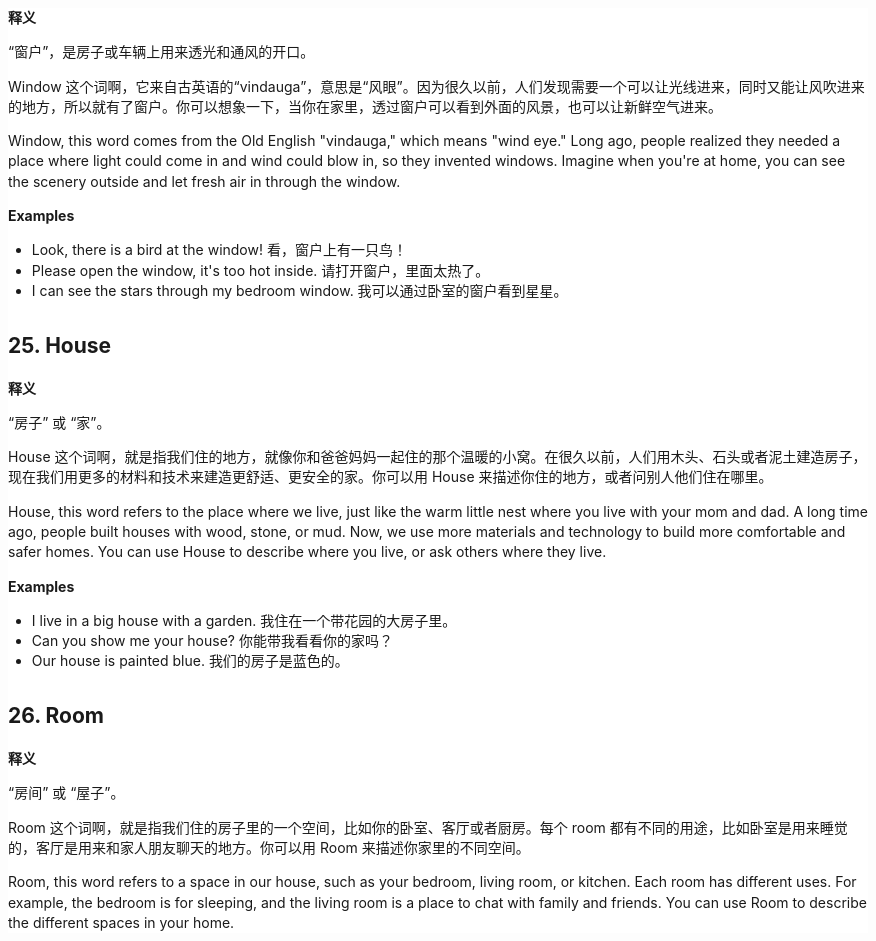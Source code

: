 **释义**

“窗户”，是房子或车辆上用来透光和通风的开口。

Window 这个词啊，它来自古英语的“vindauga”，意思是“风眼”。因为很久以前，人们发现需要一个可以让光线进来，同时又能让风吹进来的地方，所以就有了窗户。你可以想象一下，当你在家里，透过窗户可以看到外面的风景，也可以让新鲜空气进来。

Window, this word comes from the Old English "vindauga," which means "wind eye." Long ago, people realized they needed a place where light could come in and wind could blow in, so they invented windows. Imagine when you're at home, you can see the scenery outside and let fresh air in through the window.

**Examples**

- <span lang="en">Look, there is a bird at the window!</span> <span lang="cn">看，窗户上有一只鸟！</span><audio controls><source src="audio/024.1.mp3" type="audio/mpeg"></audio>
- <span lang="en">Please open the window, it's too hot inside.</span> <span lang="cn">请打开窗户，里面太热了。</span><audio controls><source src="audio/024.2.mp3" type="audio/mpeg"></audio>
- <span lang="en">I can see the stars through my bedroom window.</span> <span lang="cn">我可以通过卧室的窗户看到星星。</span><audio controls><source src="audio/024.3.mp3" type="audio/mpeg"></audio>

## 25. House

**释义**

“房子” 或 “家”。

House 这个词啊，就是指我们住的地方，就像你和爸爸妈妈一起住的那个温暖的小窝。在很久以前，人们用木头、石头或者泥土建造房子，现在我们用更多的材料和技术来建造更舒适、更安全的家。你可以用 House 来描述你住的地方，或者问别人他们住在哪里。

House, this word refers to the place where we live, just like the warm little nest where you live with your mom and dad. A long time ago, people built houses with wood, stone, or mud. Now, we use more materials and technology to build more comfortable and safer homes. You can use House to describe where you live, or ask others where they live.

**Examples**

- <span lang="en">I live in a big house with a garden.</span> <span lang="cn">我住在一个带花园的大房子里。</span><audio controls><source src="audio/025.1.mp3" type="audio/mpeg"></audio>
- <span lang="en">Can you show me your house?</span> <span lang="cn">你能带我看看你的家吗？</span><audio controls><source src="audio/025.2.mp3" type="audio/mpeg"></audio>
- <span lang="en">Our house is painted blue.</span> <span lang="cn">我们的房子是蓝色的。</span><audio controls><source src="audio/025.3.mp3" type="audio/mpeg"></audio>

## 26. Room

**释义**

“房间” 或 “屋子”。

Room 这个词啊，就是指我们住的房子里的一个空间，比如你的卧室、客厅或者厨房。每个 room 都有不同的用途，比如卧室是用来睡觉的，客厅是用来和家人朋友聊天的地方。你可以用 Room 来描述你家里的不同空间。

Room, this word refers to a space in our house, such as your bedroom, living room, or kitchen. Each room has different uses. For example, the bedroom is for sleeping, and the living room is a place to chat with family and friends. You can use Room to describe the different spaces in your home.
